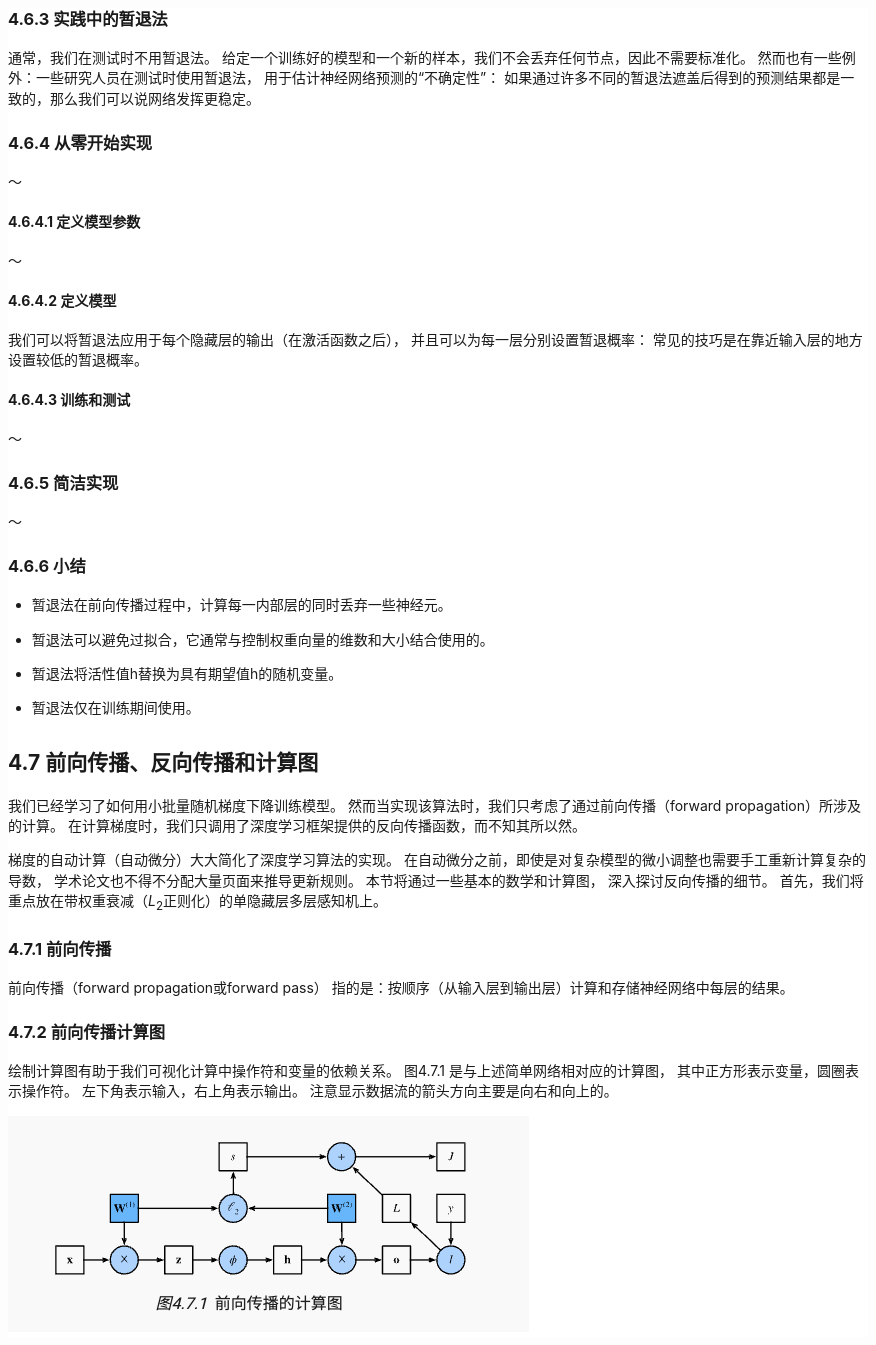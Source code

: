 
### 4.6.3 实践中的暂退法
通常，我们在测试时不用暂退法。 给定一个训练好的模型和一个新的样本，我们不会丢弃任何节点，因此不需要标准化。 然而也有一些例外：一些研究人员在测试时使用暂退法， 用于估计神经网络预测的“不确定性”： 如果通过许多不同的暂退法遮盖后得到的预测结果都是一致的，那么我们可以说网络发挥更稳定。

### 4.6.4 从零开始实现
～
#### 4.6.4.1 定义模型参数
～
#### 4.6.4.2 定义模型
我们可以将暂退法应用于每个隐藏层的输出（在激活函数之后）， 并且可以为每一层分别设置暂退概率： 常见的技巧是在靠近输入层的地方设置较低的暂退概率。 
#### 4.6.4.3 训练和测试
～
### 4.6.5 简洁实现
～
### 4.6.6 小结
- 暂退法在前向传播过程中，计算每一内部层的同时丢弃一些神经元。

- 暂退法可以避免过拟合，它通常与控制权重向量的维数和大小结合使用的。

- 暂退法将活性值h替换为具有期望值h的随机变量。

- 暂退法仅在训练期间使用。

## 4.7 前向传播、反向传播和计算图
我们已经学习了如何用小批量随机梯度下降训练模型。 然而当实现该算法时，我们只考虑了通过前向传播（forward propagation）所涉及的计算。 在计算梯度时，我们只调用了深度学习框架提供的反向传播函数，而不知其所以然。

梯度的自动计算（自动微分）大大简化了深度学习算法的实现。 在自动微分之前，即使是对复杂模型的微小调整也需要手工重新计算复杂的导数， 学术论文也不得不分配大量页面来推导更新规则。 本节将通过一些基本的数学和计算图， 深入探讨反向传播的细节。 首先，我们将重点放在带权重衰减（$L_2$正则化）的单隐藏层多层感知机上。

### 4.7.1 前向传播
前向传播（forward propagation或forward pass） 指的是：按顺序（从输入层到输出层）计算和存储神经网络中每层的结果。

### 4.7.2 前向传播计算图
绘制计算图有助于我们可视化计算中操作符和变量的依赖关系。 图4.7.1 是与上述简单网络相对应的计算图， 其中正方形表示变量，圆圈表示操作符。 左下角表示输入，右上角表示输出。 注意显示数据流的箭头方向主要是向右和向上的。

![computing-graph](computing-graph.png)
